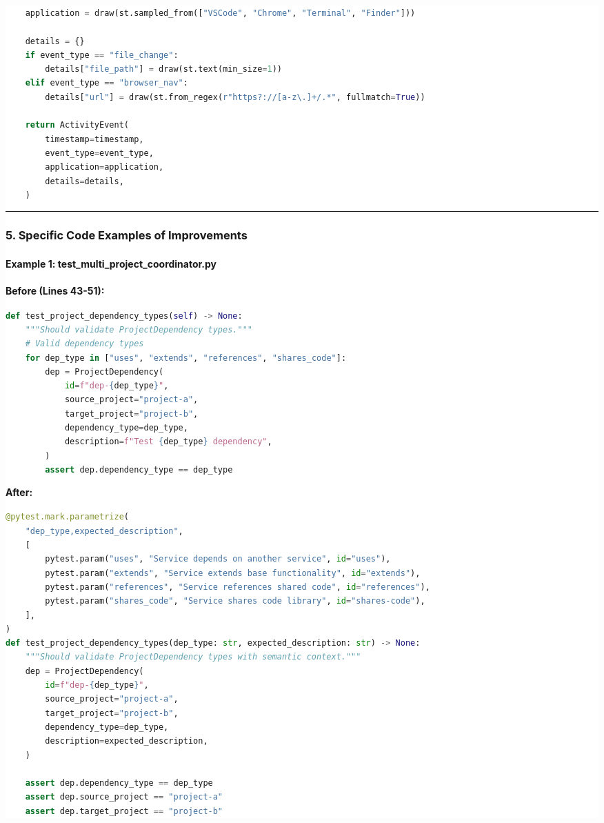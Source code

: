 ```python
    application = draw(st.sampled_from(["VSCode", "Chrome", "Terminal", "Finder"]))

    details = {}
    if event_type == "file_change":
        details["file_path"] = draw(st.text(min_size=1))
    elif event_type == "browser_nav":
        details["url"] = draw(st.from_regex(r"https?://[a-z\.]+/.*", fullmatch=True))

    return ActivityEvent(
        timestamp=timestamp,
        event_type=event_type,
        application=application,
        details=details,
    )
```

______________________________________________________________________

### 5. Specific Code Examples of Improvements

#### Example 1: test_multi_project_coordinator.py

**Before (Lines 43-51):**

```python
def test_project_dependency_types(self) -> None:
    """Should validate ProjectDependency types."""
    # Valid dependency types
    for dep_type in ["uses", "extends", "references", "shares_code"]:
        dep = ProjectDependency(
            id=f"dep-{dep_type}",
            source_project="project-a",
            target_project="project-b",
            dependency_type=dep_type,
            description=f"Test {dep_type} dependency",
        )
        assert dep.dependency_type == dep_type
```

**After:**

```python
@pytest.mark.parametrize(
    "dep_type,expected_description",
    [
        pytest.param("uses", "Service depends on another service", id="uses"),
        pytest.param("extends", "Service extends base functionality", id="extends"),
        pytest.param("references", "Service references shared code", id="references"),
        pytest.param("shares_code", "Service shares code library", id="shares-code"),
    ],
)
def test_project_dependency_types(dep_type: str, expected_description: str) -> None:
    """Should validate ProjectDependency types with semantic context."""
    dep = ProjectDependency(
        id=f"dep-{dep_type}",
        source_project="project-a",
        target_project="project-b",
        dependency_type=dep_type,
        description=expected_description,
    )

    assert dep.dependency_type == dep_type
    assert dep.source_project == "project-a"
    assert dep.target_project == "project-b"
```
